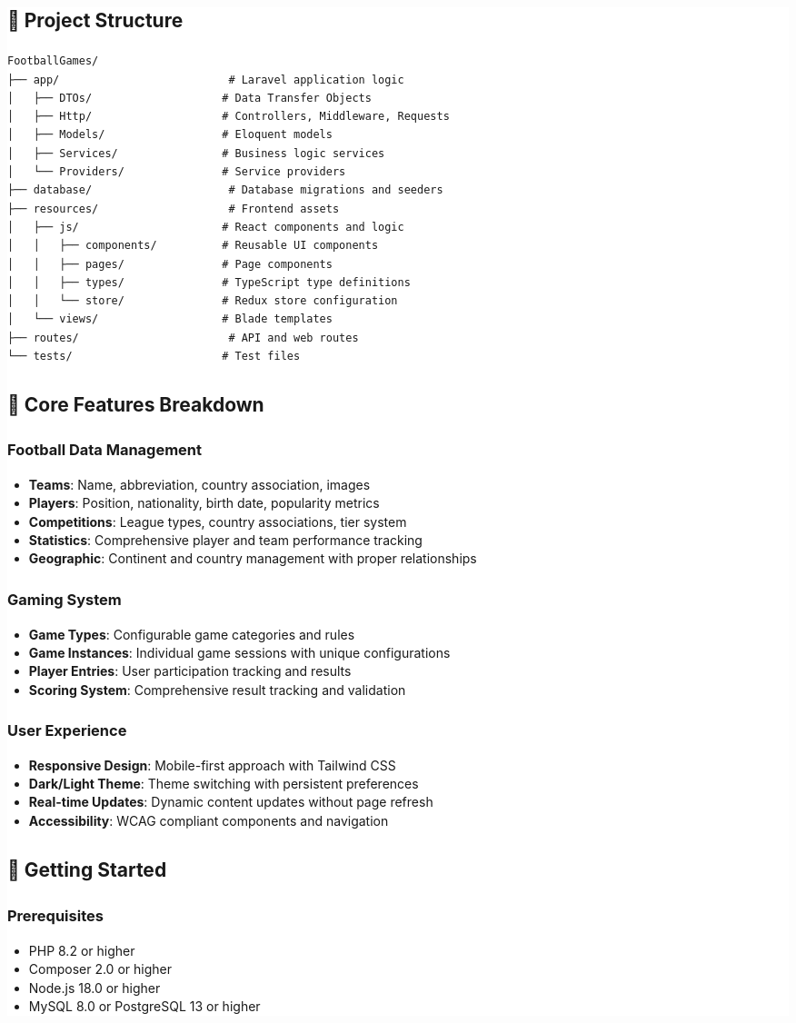 ## 📁 Project Structure

```
FootballGames/
├── app/                          # Laravel application logic
│   ├── DTOs/                    # Data Transfer Objects
│   ├── Http/                    # Controllers, Middleware, Requests
│   ├── Models/                  # Eloquent models
│   ├── Services/                # Business logic services
│   └── Providers/               # Service providers
├── database/                     # Database migrations and seeders
├── resources/                    # Frontend assets
│   ├── js/                      # React components and logic
│   │   ├── components/          # Reusable UI components
│   │   ├── pages/               # Page components
│   │   ├── types/               # TypeScript type definitions
│   │   └── store/               # Redux store configuration
│   └── views/                   # Blade templates
├── routes/                       # API and web routes
└── tests/                       # Test files
```

## 🎯 Core Features Breakdown

### Football Data Management
- **Teams**: Name, abbreviation, country association, images
- **Players**: Position, nationality, birth date, popularity metrics
- **Competitions**: League types, country associations, tier system
- **Statistics**: Comprehensive player and team performance tracking
- **Geographic**: Continent and country management with proper relationships

### Gaming System
- **Game Types**: Configurable game categories and rules
- **Game Instances**: Individual game sessions with unique configurations
- **Player Entries**: User participation tracking and results
- **Scoring System**: Comprehensive result tracking and validation

### User Experience
- **Responsive Design**: Mobile-first approach with Tailwind CSS
- **Dark/Light Theme**: Theme switching with persistent preferences
- **Real-time Updates**: Dynamic content updates without page refresh
- **Accessibility**: WCAG compliant components and navigation

## 🚀 Getting Started

### Prerequisites
- PHP 8.2 or higher
- Composer 2.0 or higher
- Node.js 18.0 or higher
- MySQL 8.0 or PostgreSQL 13 or higher
